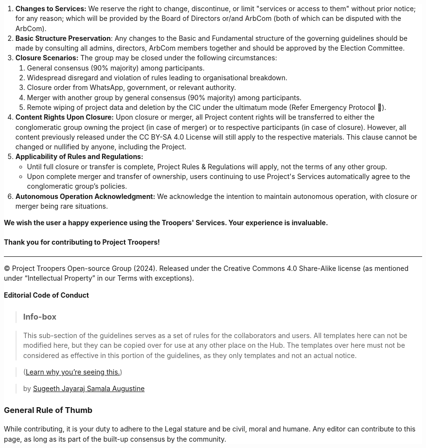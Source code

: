    1. **Changes to Services:** We reserve the right to change, discontinue, or limit "services or access to them" without prior notice; for any reason; which will be provided by the Board of Directors or/and ArbCom (both of which can be disputed with the ArbCom).
   2. **Basic Structure Preservation**: Any changes to the Basic and Fundamental structure of the governing guidelines should be made by consulting all admins, directors, ArbCom members together and should be approved by the Election Committee.
   3. **Closure Scenarios:** The group may be closed under the following circumstances:
      1. General consensus (90% majority) among participants.
      2. Widespread disregard and violation of rules leading to organisational breakdown.
      3. Closure order from WhatsApp, government, or relevant authority.
      4. Merger with another group by general consensus (90% majority) among participants.
      5. Remote wiping of project data and deletion by the CIC under the ultimatum mode (Refer Emergency Protocol 🚨).
   4. **Content Rights Upon Closure:** Upon closure or merger, all Project content rights will be transferred to either the conglomeratic group owning the project (in case of merger) or to respective participants (in case of closure). However, all content previously released under the CC BY-SA 4.0 License will still apply to the respective materials. This clause cannot be changed or nullified by anyone, including the Project.
   5. **Applicability of Rules and Regulations:**
      * Until full closure or transfer is complete, Project Rules & Regulations will apply, not the terms of any other group.
      * Upon complete merger and transfer of ownership, users continuing to use Project's Services automatically agree to the conglomeratic group’s policies.
   6. **Autonomous Operation Acknowledgment:** We acknowledge the intention to maintain autonomous operation, with closure or merger being rare situations.

**We wish the user a happy experience using the Troopers' Services. Your experience is invaluable.**

#### Thank you for contributing to Project Troopers!

***

© Project Troopers Open-source Group (2024). Released under the Creative Commons 4.0 Share-Alike license (as mentioned under “Intellectual Property” in our Terms with exceptions).

**Editorial Code of Conduct**

> ### Info-box

> This sub-section of the guidelines serves as a set of rules for the collaborators and users. All templates here can not be modified here, but they can be copied over for use at any other place on the Hub. The templates over here must not be considered as effective in this portion of the guidelines, as they only templates and not an actual notice.

> ([Learn why you’re seeing this.](craftdocs://open?blockId=D1DE0D13-52E1-4057-82AB-C5DA4271772F\&spaceId=34ae8ebc-d508-7305-20e2-17e06364862c))

> by [Sugeeth Jayaraj Samala Augustine](craftdocs://users?id=b8b89018-aef2-86a2-127d-5e07bf8933bc)

### General Rule of Thumb

While contributing, it is your duty to adhere to the Legal stature and be civil, moral and humane. Any editor can contribute to this page, as long as its part of the built-up consensus by the community.
